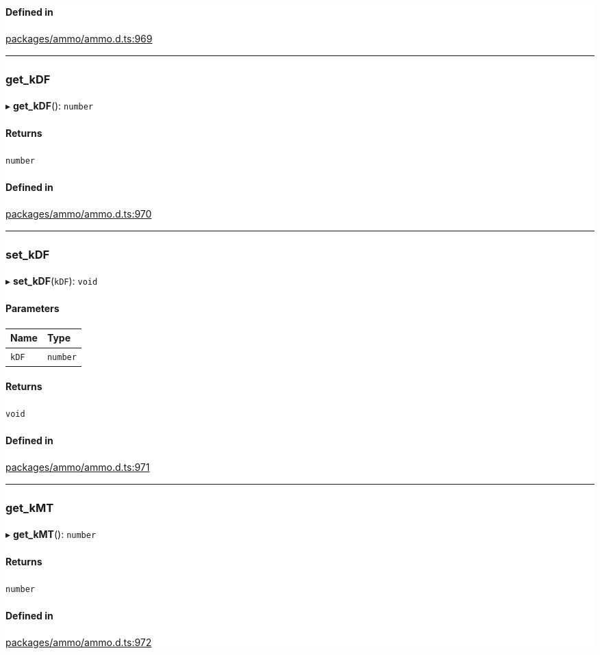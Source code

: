 #### Defined in

[packages/ammo/ammo.d.ts:969](https://github.com/Orillusion/orillusion/blob/main/packages/ammo/ammo.d.ts#L969)

___

### get\_kDF

▸ **get_kDF**(): `number`

#### Returns

`number`

#### Defined in

[packages/ammo/ammo.d.ts:970](https://github.com/Orillusion/orillusion/blob/main/packages/ammo/ammo.d.ts#L970)

___

### set\_kDF

▸ **set_kDF**(`kDF`): `void`

#### Parameters

| Name | Type |
| :------ | :------ |
| `kDF` | `number` |

#### Returns

`void`

#### Defined in

[packages/ammo/ammo.d.ts:971](https://github.com/Orillusion/orillusion/blob/main/packages/ammo/ammo.d.ts#L971)

___

### get\_kMT

▸ **get_kMT**(): `number`

#### Returns

`number`

#### Defined in

[packages/ammo/ammo.d.ts:972](https://github.com/Orillusion/orillusion/blob/main/packages/ammo/ammo.d.ts#L972)
